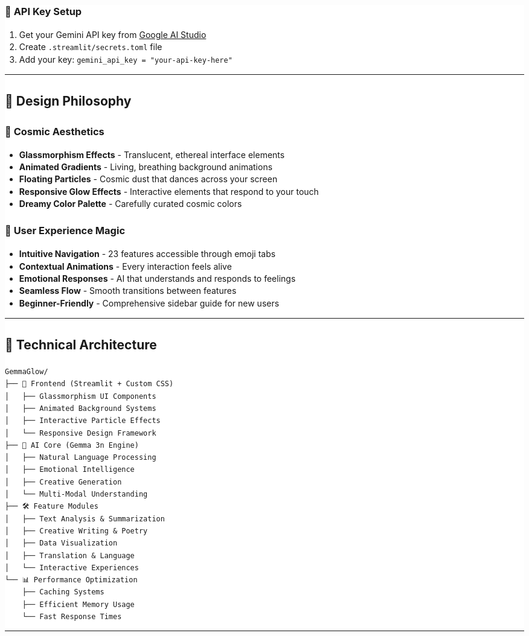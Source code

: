 ### 🔑 **API Key Setup**

1. Get your Gemini API key from [Google AI Studio](https://makersuite.google.com/app/apikey)
2. Create `.streamlit/secrets.toml` file
3. Add your key: `gemini_api_key = "your-api-key-here"`

---

## 🎨 **Design Philosophy**

### 🌌 **Cosmic Aesthetics**
- **Glassmorphism Effects** - Translucent, ethereal interface elements
- **Animated Gradients** - Living, breathing background animations
- **Floating Particles** - Cosmic dust that dances across your screen
- **Responsive Glow Effects** - Interactive elements that respond to your touch
- **Dreamy Color Palette** - Carefully curated cosmic colors

### 💫 **User Experience Magic**
- **Intuitive Navigation** - 23 features accessible through emoji tabs
- **Contextual Animations** - Every interaction feels alive
- **Emotional Responses** - AI that understands and responds to feelings
- **Seamless Flow** - Smooth transitions between features
- **Beginner-Friendly** - Comprehensive sidebar guide for new users

---

## 🧬 **Technical Architecture**

```
GemmaGlow/
├── 🎨 Frontend (Streamlit + Custom CSS)
│   ├── Glassmorphism UI Components
│   ├── Animated Background Systems
│   ├── Interactive Particle Effects
│   └── Responsive Design Framework
├── 🧠 AI Core (Gemma 3n Engine)
│   ├── Natural Language Processing
│   ├── Emotional Intelligence
│   ├── Creative Generation
│   └── Multi-Modal Understanding
├── 🛠️ Feature Modules
│   ├── Text Analysis & Summarization
│   ├── Creative Writing & Poetry
│   ├── Data Visualization
│   ├── Translation & Language
│   └── Interactive Experiences
└── 📊 Performance Optimization
    ├── Caching Systems
    ├── Efficient Memory Usage
    └── Fast Response Times
```

---